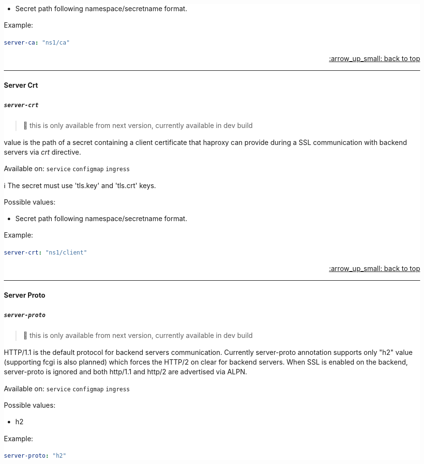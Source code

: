 - Secret path following namespace/secretname format.

Example:

```yaml
server-ca: "ns1/ca"
```

<p align='right'><a href='#available-annotations'>:arrow_up_small: back to top</a></p>

***

#### Server Crt

##### `server-crt`


  > :construction: this is only available from next version, currently available in dev build

  value is the path of a secret containing a client certificate that haproxy can provide during a SSL communication with backend servers via *crt* directive.

  Available on:  `service`  `configmap`  `ingress`

  :information_source: The secret must use 'tls.key' and 'tls.crt' keys.

Possible values:

- Secret path following namespace/secretname format.

Example:

```yaml
server-crt: "ns1/client"
```

<p align='right'><a href='#available-annotations'>:arrow_up_small: back to top</a></p>

***

#### Server Proto

##### `server-proto`


  > :construction: this is only available from next version, currently available in dev build

  HTTP/1.1 is the default protocol for backend servers communication. Currently server-proto annotation supports only "h2" value (supporting fcgi is also planned) which forces the HTTP/2 on clear for backend servers.
  When SSL is enabled on the backend, server-proto is ignored and both http/1.1 and http/2 are advertised via ALPN.

  Available on:  `service`  `configmap`  `ingress`

Possible values:

- h2

Example:

```yaml
server-proto: "h2"
```
